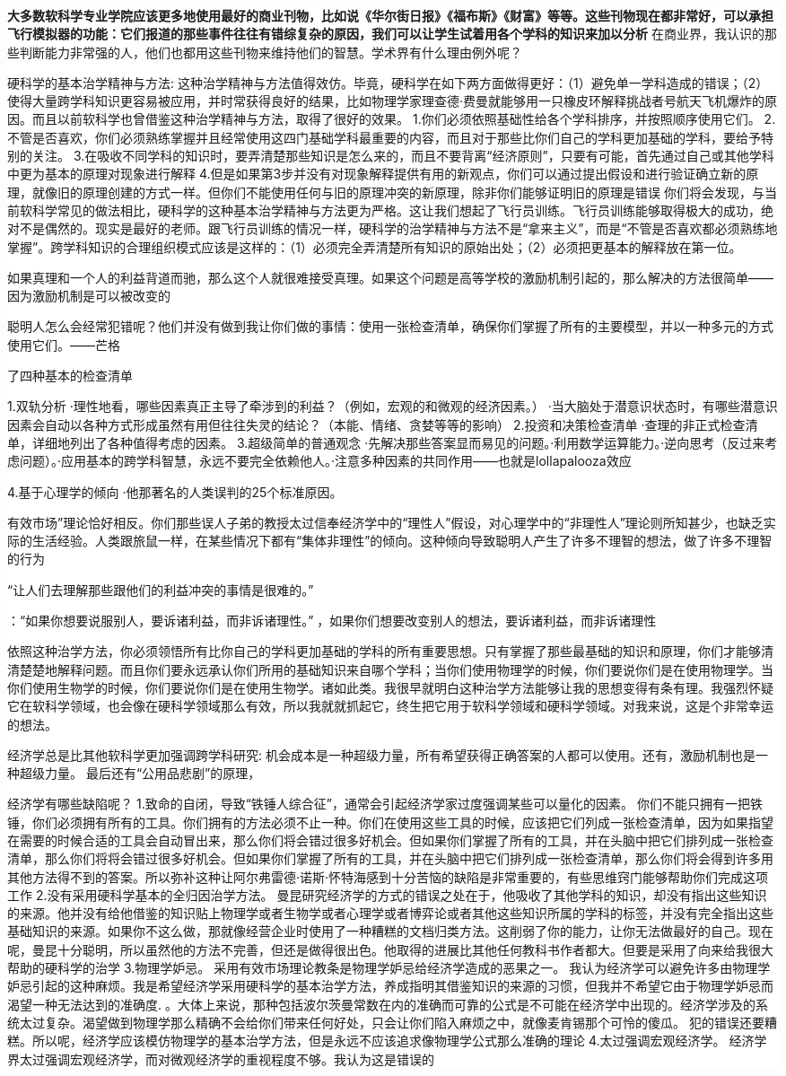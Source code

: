 
**大多数软科学专业学院应该更多地使用最好的商业刊物，比如说《华尔街日报》《福布斯》《财富》等等。这些刊物现在都非常好，可以承担飞行模拟器的功能：它们报道的那些事件往往有错综复杂的原因，我们可以让学生试着用各个学科的知识来加以分析** 在商业界，我认识的那些判断能力非常强的人，他们也都用这些刊物来维持他们的智慧。学术界有什么理由例外呢？

硬科学的基本治学精神与方法:
这种治学精神与方法值得效仿。毕竟，硬科学在如下两方面做得更好：（1）避免单一学科造成的错误；（2）使得大量跨学科知识更容易被应用，并时常获得良好的结果，比如物理学家理查德·费曼就能够用一只橡皮环解释挑战者号航天飞机爆炸的原因。而且以前软科学也曾借鉴这种治学精神与方法，取得了很好的效果。
1.你们必须依照基础性给各个学科排序，并按照顺序使用它们。
2.不管是否喜欢，你们必须熟练掌握并且经常使用这四门基础学科最重要的内容，而且对于那些比你们自己的学科更加基础的学科，要给予特别的关注。
3.在吸收不同学科的知识时，要弄清楚那些知识是怎么来的，而且不要背离“经济原则”，只要有可能，首先通过自己或其他学科中更为基本的原理对现象进行解释
4.但是如果第3步并没有对现象解释提供有用的新观点，你们可以通过提出假设和进行验证确立新的原理，就像旧的原理创建的方式一样。但你们不能使用任何与旧的原理冲突的新原理，除非你们能够证明旧的原理是错误
你们将会发现，与当前软科学常见的做法相比，硬科学的这种基本治学精神与方法更为严格。这让我们想起了飞行员训练。飞行员训练能够取得极大的成功，绝对不是偶然的。现实是最好的老师。跟飞行员训练的情况一样，硬科学的治学精神与方法不是“拿来主义”，而是“不管是否喜欢都必须熟练地掌握”。跨学科知识的合理组织模式应该是这样的：（1）必须完全弄清楚所有知识的原始出处；（2）必须把更基本的解释放在第一位。

如果真理和一个人的利益背道而驰，那么这个人就很难接受真理。如果这个问题是高等学校的激励机制引起的，那么解决的方法很简单——因为激励机制是可以被改变的


聪明人怎么会经常犯错呢？他们并没有做到我让你们做的事情：使用一张检查清单，确保你们掌握了所有的主要模型，并以一种多元的方式使用它们。——芒格


了四种基本的检查清单

1.双轨分析
·理性地看，哪些因素真正主导了牵涉到的利益？（例如，宏观的和微观的经济因素。）
·当大脑处于潜意识状态时，有哪些潜意识因素会自动以各种方式形成虽然有用但往往失灵的结论？（本能、情绪、贪婪等等的影响）
2.投资和决策检查清单
·查理的非正式检查清单，详细地列出了各种值得考虑的因素。
3.超级简单的普通观念
·先解决那些答案显而易见的问题。·利用数学运算能力。·逆向思考（反过来考虑问题）。·应用基本的跨学科智慧，永远不要完全依赖他人。·注意多种因素的共同作用——也就是lollapalooza效应

4.基于心理学的倾向
·他那著名的人类误判的25个标准原因。



有效市场”理论恰好相反。你们那些误人子弟的教授太过信奉经济学中的“理性人”假设，对心理学中的“非理性人”理论则所知甚少，也缺乏实际的生活经验。人类跟旅鼠一样，在某些情况下都有“集体非理性”的倾向。这种倾向导致聪明人产生了许多不理智的想法，做了许多不理智的行为


“让人们去理解那些跟他们的利益冲突的事情是很难的。”

：“如果你想要说服别人，要诉诸利益，而非诉诸理性。”
，如果你们想要改变别人的想法，要诉诸利益，而非诉诸理性

依照这种治学方法，你必须领悟所有比你自己的学科更加基础的学科的所有重要思想。只有掌握了那些最基础的知识和原理，你们才能够清清楚楚地解释问题。而且你们要永远承认你们所用的基础知识来自哪个学科；当你们使用物理学的时候，你们要说你们是在使用物理学。当你们使用生物学的时候，你们要说你们是在使用生物学。诸如此类。我很早就明白这种治学方法能够让我的思想变得有条有理。我强烈怀疑它在软科学领域，也会像在硬科学领域那么有效，所以我就就抓起它，终生把它用于软科学领域和硬科学领域。对我来说，这是个非常幸运的想法。

经济学总是比其他软科学更加强调跨学科研究: 机会成本是一种超级力量，所有希望获得正确答案的人都可以使用。还有，激励机制也是一种超级力量。
最后还有“公用品悲剧”的原理，

经济学有哪些缺陷呢？
1.致命的自闭，导致“铁锤人综合征”，通常会引起经济学家过度强调某些可以量化的因素。
你们不能只拥有一把铁锤，你们必须拥有所有的工具。你们拥有的方法必须不止一种。你们在使用这些工具的时候，应该把它们列成一张检查清单，因为如果指望在需要的时候合适的工具会自动冒出来，那么你们将会错过很多好机会。但如果你们掌握了所有的工具，并在头脑中把它们排列成一张检查清单，那么你们将将会错过很多好机会。但如果你们掌握了所有的工具，并在头脑中把它们排列成一张检查清单，那么你们将会得到许多用其他方法得不到的答案。所以弥补这种让阿尔弗雷德·诺斯·怀特海感到十分苦恼的缺陷是非常重要的，有些思维窍门能够帮助你们完成这项工作
2.没有采用硬科学基本的全归因治学方法。
曼昆研究经济学的方式的错误之处在于，他吸收了其他学科的知识，却没有指出这些知识的来源。他并没有给他借鉴的知识贴上物理学或者生物学或者心理学或者博弈论或者其他这些知识所属的学科的标签，并没有完全指出这些基础知识的来源。如果你不这么做，那就像经营企业时使用了一种糟糕的文档归类方法。这削弱了你的能力，让你无法做最好的自己。现在呢，曼昆十分聪明，所以虽然他的方法不完善，但还是做得很出色。他取得的进展比其他任何教科书作者都大。但要是采用了向来给我很大帮助的硬科学的治学
3.物理学妒忌。
采用有效市场理论教条是物理学妒忌给经济学造成的恶果之一。
我认为经济学可以避免许多由物理学妒忌引起的这种麻烦。我是希望经济学采用硬科学的基本治学方法，养成指明其借鉴知识的来源的习惯，但我并不希望它由于物理学妒忌而渴望一种无法达到的准确度. 。大体上来说，那种包括波尔茨曼常数在内的准确而可靠的公式是不可能在经济学中出现的。经济学涉及的系统太过复杂。渴望做到物理学那么精确不会给你们带来任何好处，只会让你们陷入麻烦之中，就像麦肯锡那个可怜的傻瓜。
犯的错误还要糟糕。所以呢，经济学应该模仿物理学的基本治学方法，但是永远不应该追求像物理学公式那么准确的理论
4.太过强调宏观经济学。
经济学界太过强调宏观经济学，而对微观经济学的重视程度不够。我认为这是错误的
